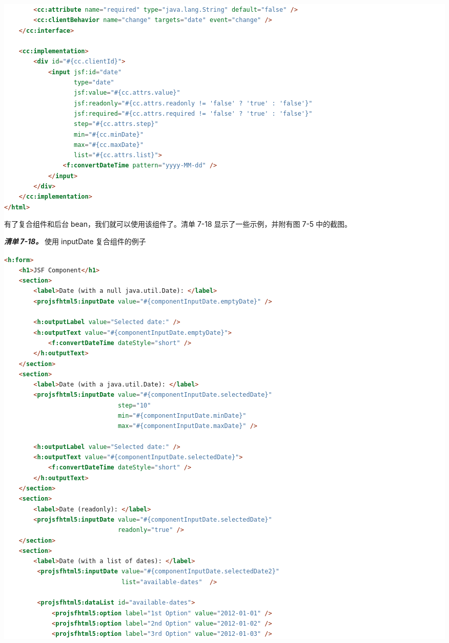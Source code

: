 ```html
        <cc:attribute name="required" type="java.lang.String" default="false" />
        <cc:clientBehavior name="change" targets="date" event="change" />
    </cc:interface>

    <cc:implementation>
        <div id="#{cc.clientId}">
            <input jsf:id="date"
                   type="date"
                   jsf:value="#{cc.attrs.value}"
                   jsf:readonly="#{cc.attrs.readonly != 'false' ? 'true' : 'false'}"
                   jsf:required="#{cc.attrs.required != 'false' ? 'true' : 'false'}"
                   step="#{cc.attrs.step}"
                   min="#{cc.minDate}"
                   max="#{cc.maxDate}"
                   list="#{cc.attrs.list}">
                <f:convertDateTime pattern="yyyy-MM-dd" />
            </input>
        </div>
    </cc:implementation>
</html>
```

有了复合组件和后台 bean，我们就可以使用该组件了。清单 7-18 显示了一些示例，并附有图 7-5 中的截图。

***清单 7-18。*** 使用 inputDate 复合组件的例子

```html
<h:form>
    <h1>JSF Component</h1>
    <section>
        <label>Date (with a null java.util.Date): </label>
        <projsfhtml5:inputDate value="#{componentInputDate.emptyDate}" />

        <h:outputLabel value="Selected date:" />
        <h:outputText value="#{componentInputDate.emptyDate}">
            <f:convertDateTime dateStyle="short" />
        </h:outputText>
    </section>
    <section>
        <label>Date (with a java.util.Date): </label>
        <projsfhtml5:inputDate value="#{componentInputDate.selectedDate}"
                               step="10"
                               min="#{componentInputDate.minDate}"
                               max="#{componentInputDate.maxDate}" />

        <h:outputLabel value="Selected date:" />
        <h:outputText value="#{componentInputDate.selectedDate}">
            <f:convertDateTime dateStyle="short" />
        </h:outputText>
    </section>
    <section>
        <label>Date (readonly): </label>
        <projsfhtml5:inputDate value="#{componentInputDate.selectedDate}"
                               readonly="true" />
    </section>
    <section>
        <label>Date (with a list of dates): </label>
         <projsfhtml5:inputDate value="#{componentInputDate.selectedDate2}"
                                list="available-dates"  />

         <projsfhtml5:dataList id="available-dates">
             <projsfhtml5:option label="1st Option" value="2012-01-01" />
             <projsfhtml5:option label="2nd Option" value="2012-01-02" />
             <projsfhtml5:option label="3rd Option" value="2012-01-03" />
```